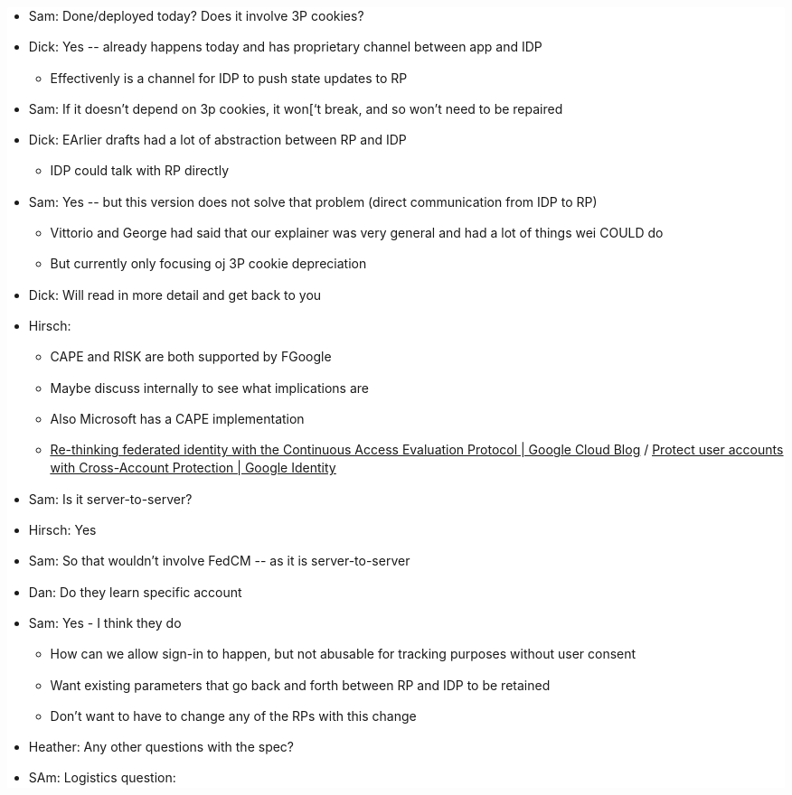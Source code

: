 -   Sam: Done/deployed today? Does it involve 3P cookies?

-   Dick: Yes -- already happens today and has proprietary channel
   between app and IDP

    -   Effectivenly is a channel for IDP to push state updates to RP

-   Sam: If it doesn’t depend on 3p cookies, it won\[‘t break, and so
   won’t need to be repaired

-   Dick: EArlier drafts had a lot of abstraction between RP and IDP

    -   IDP could talk with RP directly

-   Sam: Yes -- but this version does not solve that problem (direct
   communication from IDP to RP)

    -   Vittorio and George had said that our explainer was very general
  and had a lot of things wei COULD do

    -   But currently only focusing oj 3P cookie depreciation

-   Dick: Will read in more detail and get back to you

-   Hirsch:

    -   CAPE and RISK are both supported by FGoogle

    -   Maybe discuss internally to see what implications are

    -   Also Microsoft has a CAPE implementation

    -   [<u>Re-thinking federated identity with the Continuous Access
  Evaluation Protocol \| Google Cloud
  Blog</u>](https://cloud.google.com/blog/products/identity-security/re-thinking-federated-identity-with-the-continuous-access-evaluation-protocol)
  / [<u>Protect user accounts with Cross-Account Protection \|
  Google
  Identity</u>](https://developers.google.com/identity/protocols/risc)

-   Sam: Is it server-to-server?

-   Hirsch: Yes

-   Sam: So that wouldn’t involve FedCM -- as it is server-to-server

-   Dan: Do they learn specific account

-   Sam: Yes - I think they do

    -   How can we allow sign-in to happen, but not abusable for
  tracking purposes without user consent

    -   Want existing parameters that go back and forth between RP and
  IDP to be retained

    -   Don’t want to have to change any of the RPs with this change

-   Heather: Any other questions with the spec?

-   SAm: Logistics question:
